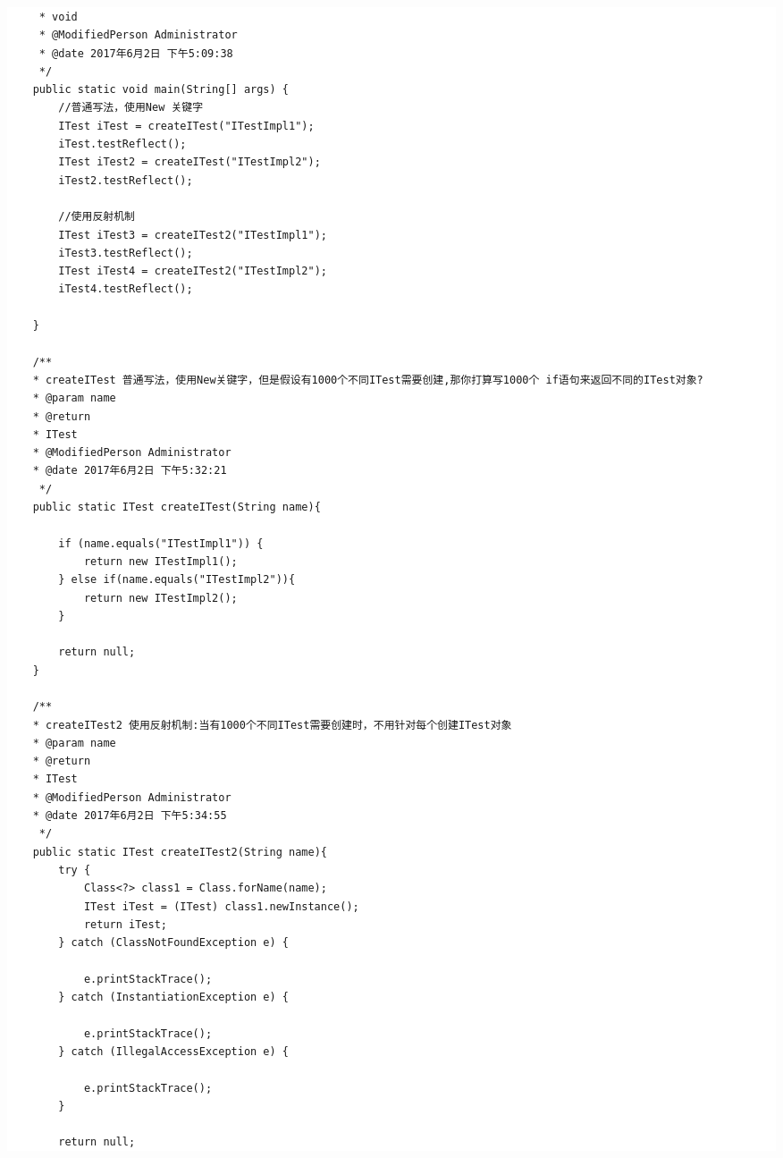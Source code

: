```
     * void 
     * @ModifiedPerson Administrator
     * @date 2017年6月2日 下午5:09:38 
     */
    public static void main(String[] args) {
        //普通写法，使用New 关键字
        ITest iTest = createITest("ITestImpl1");
        iTest.testReflect();
        ITest iTest2 = createITest("ITestImpl2");
        iTest2.testReflect();
        
        //使用反射机制
        ITest iTest3 = createITest2("ITestImpl1");
        iTest3.testReflect();
        ITest iTest4 = createITest2("ITestImpl2");
        iTest4.testReflect();
        
    }

    /**
    * createITest 普通写法，使用New关键字，但是假设有1000个不同ITest需要创建,那你打算写1000个 if语句来返回不同的ITest对象?
    * @param name
    * @return
    * ITest 
    * @ModifiedPerson Administrator
    * @date 2017年6月2日 下午5:32:21
     */
    public static ITest createITest(String name){
        
        if (name.equals("ITestImpl1")) {
            return new ITestImpl1();
        } else if(name.equals("ITestImpl2")){
            return new ITestImpl2();
        }
    
        return null;
    }
    
    /**
    * createITest2 使用反射机制:当有1000个不同ITest需要创建时，不用针对每个创建ITest对象
    * @param name
    * @return
    * ITest 
    * @ModifiedPerson Administrator
    * @date 2017年6月2日 下午5:34:55
     */
    public static ITest createITest2(String name){
        try {
            Class<?> class1 = Class.forName(name);
            ITest iTest = (ITest) class1.newInstance();
            return iTest;
        } catch (ClassNotFoundException e) {

            e.printStackTrace();
        } catch (InstantiationException e) {

            e.printStackTrace();
        } catch (IllegalAccessException e) {

            e.printStackTrace();
        }
        
        return null;
```